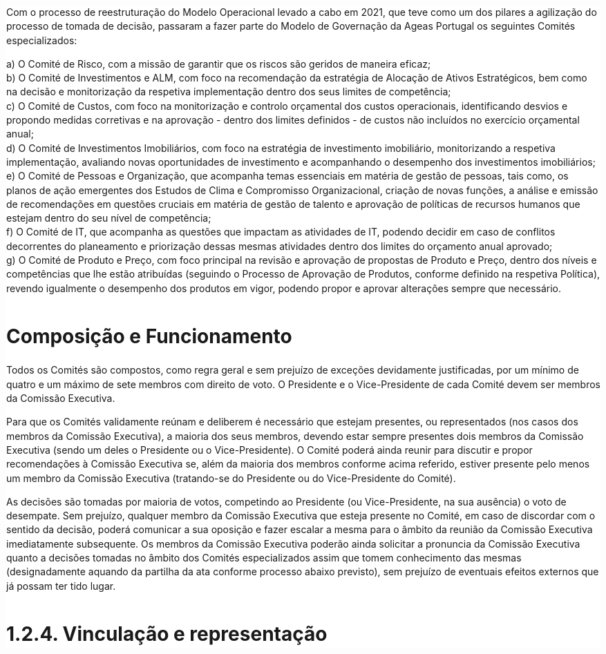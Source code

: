 Com o processo de reestruturação do Modelo Operacional levado a cabo em 2021, que teve como um dos pilares a agilização do processo de tomada de decisão, passaram a fazer parte do Modelo de Governação da Ageas Portugal os seguintes Comités especializados:  

a) O Comité de Risco, com a missão de garantir que os riscos são geridos de maneira eficaz;   
b) O Comité de Investimentos e ALM, com foco na recomendação da estratégia de Alocação de Ativos Estratégicos, bem como na decisão e monitorização da respetiva implementação dentro dos seus limites de competência;   
c) O Comité de Custos, com foco na monitorização e controlo orçamental dos custos operacionais, identificando desvios e propondo medidas corretivas e na aprovação - dentro dos limites definidos - de custos não incluídos no exercício orçamental anual;   
d) O Comité de Investimentos Imobiliários, com foco na estratégia de investimento imobiliário, monitorizando a respetiva implementação, avaliando novas oportunidades de investimento e acompanhando o desempenho dos investimentos imobiliários;   
e) O Comité de Pessoas e Organização, que acompanha temas essenciais em matéria de gestão de pessoas, tais como, os planos de ação emergentes dos Estudos de Clima e Compromisso Organizacional, criação de novas funções, a análise e emissão de recomendações em questões cruciais em matéria de gestão de talento e aprovação de políticas de recursos humanos que estejam dentro do seu nível de competência;   
f) O Comité de IT, que acompanha as questões que impactam as atividades de IT, podendo decidir em caso de conflitos decorrentes do planeamento e priorização dessas mesmas atividades dentro dos limites do orçamento anual aprovado;   
g) O Comité de Produto e Preço, com foco principal na revisão e aprovação de propostas de Produto e Preço, dentro dos níveis e competências que lhe estão atribuídas (seguindo o Processo de Aprovação de Produtos, conforme definido na respetiva Política), revendo igualmente o desempenho dos produtos em vigor, podendo propor e aprovar alterações sempre que necessário.  

# Composição e Funcionamento  

Todos os Comités são compostos, como regra geral e sem prejuízo de exceções devidamente justificadas, por um mínimo de quatro e um máximo de sete membros com direito de voto. O Presidente e o Vice-Presidente de cada Comité devem ser membros da Comissão Executiva.  

Para que os Comités validamente reúnam e deliberem é necessário que estejam presentes, ou representados (nos casos dos membros da Comissão Executiva), a maioria dos seus membros, devendo estar sempre presentes dois membros da Comissão Executiva (sendo um deles o Presidente ou o Vice-Presidente). O Comité poderá ainda reunir para discutir e propor recomendações à Comissão Executiva se, além da maioria dos membros conforme acima referido, estiver presente pelo menos um membro da Comissão Executiva (tratando-se do Presidente ou do Vice-Presidente do Comité).  

As decisões são tomadas por maioria de votos, competindo ao Presidente (ou Vice-Presidente, na sua ausência) o voto de desempate. Sem prejuízo, qualquer membro da Comissão Executiva que esteja presente no Comité, em caso de discordar com o sentido da decisão, poderá comunicar a sua oposição e fazer escalar a mesma para o âmbito da reunião da Comissão Executiva imediatamente subsequente. Os membros da Comissão Executiva poderão ainda solicitar a pronuncia da Comissão Executiva quanto a decisões tomadas no âmbito dos Comités especializados assim que tomem conhecimento das mesmas (designadamente aquando da partilha da ata conforme processo abaixo previsto), sem prejuízo de eventuais efeitos externos que já possam ter tido lugar.  

# 1.2.4. Vinculação e representação  
